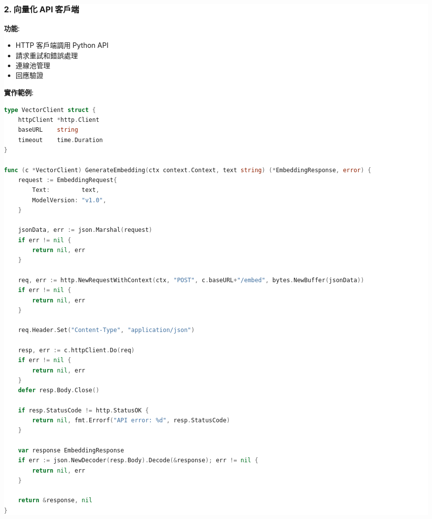 ### 2. 向量化 API 客戶端

**功能**:
- HTTP 客戶端調用 Python API
- 請求重試和錯誤處理
- 連線池管理
- 回應驗證

**實作範例**:
```go
type VectorClient struct {
    httpClient *http.Client
    baseURL    string
    timeout    time.Duration
}

func (c *VectorClient) GenerateEmbedding(ctx context.Context, text string) (*EmbeddingResponse, error) {
    request := EmbeddingRequest{
        Text:         text,
        ModelVersion: "v1.0",
    }
    
    jsonData, err := json.Marshal(request)
    if err != nil {
        return nil, err
    }
    
    req, err := http.NewRequestWithContext(ctx, "POST", c.baseURL+"/embed", bytes.NewBuffer(jsonData))
    if err != nil {
        return nil, err
    }
    
    req.Header.Set("Content-Type", "application/json")
    
    resp, err := c.httpClient.Do(req)
    if err != nil {
        return nil, err
    }
    defer resp.Body.Close()
    
    if resp.StatusCode != http.StatusOK {
        return nil, fmt.Errorf("API error: %d", resp.StatusCode)
    }
    
    var response EmbeddingResponse
    if err := json.NewDecoder(resp.Body).Decode(&response); err != nil {
        return nil, err
    }
    
    return &response, nil
}
```
